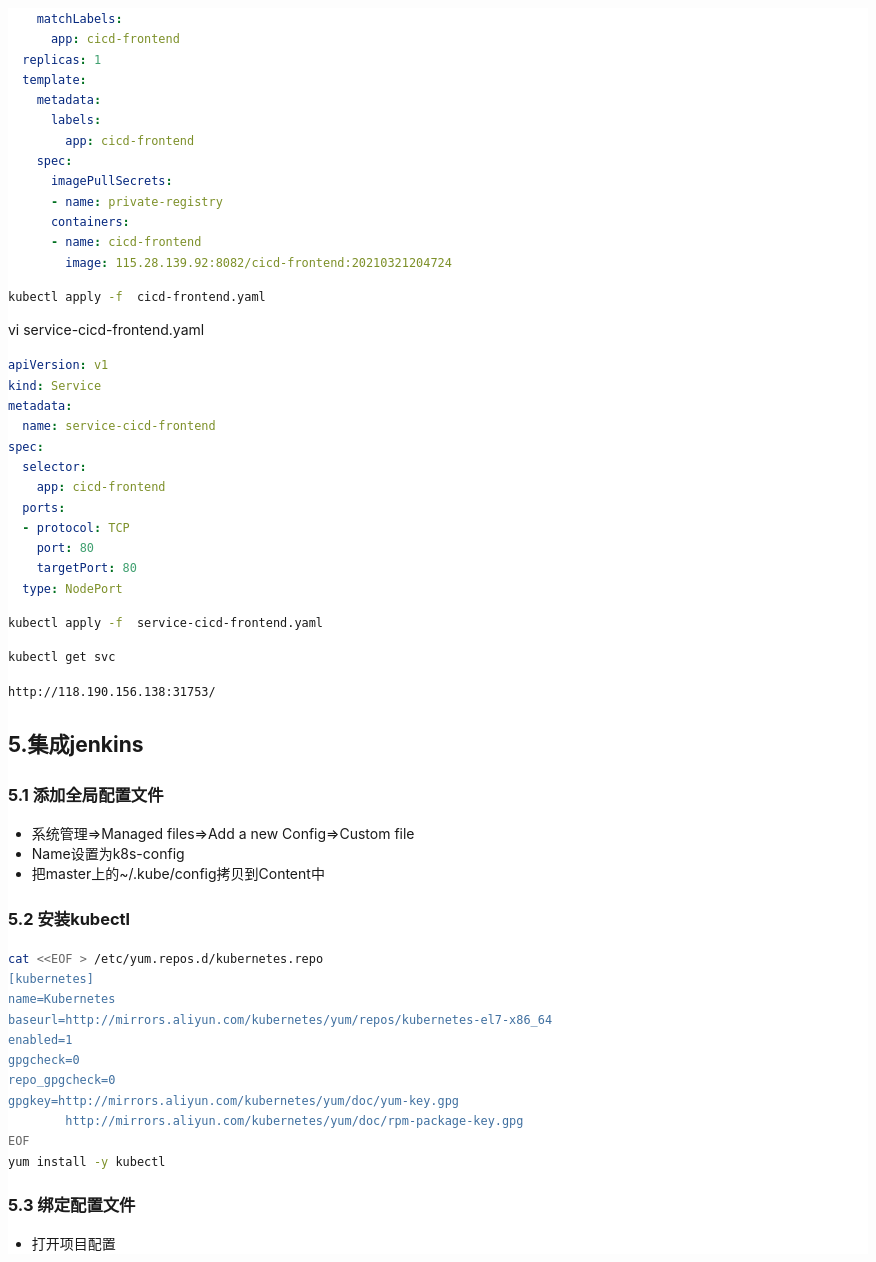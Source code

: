 ```yaml
    matchLabels:
      app: cicd-frontend
  replicas: 1
  template:
    metadata:
      labels:
        app: cicd-frontend
    spec:
      imagePullSecrets:
      - name: private-registry
      containers:
      - name: cicd-frontend
        image: 115.28.139.92:8082/cicd-frontend:20210321204724
```
```sh
kubectl apply -f  cicd-frontend.yaml
```
vi service-cicd-frontend.yaml
```yaml
apiVersion: v1
kind: Service
metadata:
  name: service-cicd-frontend
spec:
  selector:
    app: cicd-frontend
  ports:
  - protocol: TCP
    port: 80
    targetPort: 80
  type: NodePort
```
```sh
kubectl apply -f  service-cicd-frontend.yaml
```
```sh
kubectl get svc
```
```sh
http://118.190.156.138:31753/
```
## 5.集成jenkins
### 5.1 添加全局配置文件
- 系统管理=>Managed files=>Add a new Config=>Custom file
- Name设置为k8s-config
- 把master上的~/.kube/config拷贝到Content中
### 5.2 安装kubectl
```sh
cat <<EOF > /etc/yum.repos.d/kubernetes.repo
[kubernetes]
name=Kubernetes
baseurl=http://mirrors.aliyun.com/kubernetes/yum/repos/kubernetes-el7-x86_64
enabled=1
gpgcheck=0
repo_gpgcheck=0
gpgkey=http://mirrors.aliyun.com/kubernetes/yum/doc/yum-key.gpg
        http://mirrors.aliyun.com/kubernetes/yum/doc/rpm-package-key.gpg
EOF
yum install -y kubectl
```
### 5.3 绑定配置文件
- 打开项目配置